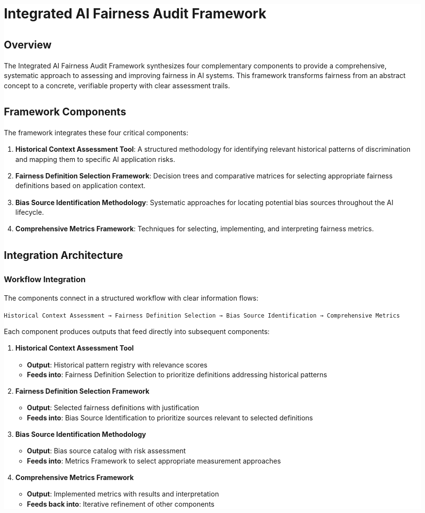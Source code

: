 # Integrated AI Fairness Audit Framework

## Overview

The Integrated AI Fairness Audit Framework synthesizes four complementary components to provide a comprehensive, systematic approach to assessing and improving fairness in AI systems. This framework transforms fairness from an abstract concept to a concrete, verifiable property with clear assessment trails.

## Framework Components

The framework integrates these four critical components:

1. **Historical Context Assessment Tool**: A structured methodology for identifying relevant historical patterns of discrimination and mapping them to specific AI application risks.

2. **Fairness Definition Selection Framework**: Decision trees and comparative matrices for selecting appropriate fairness definitions based on application context.

3. **Bias Source Identification Methodology**: Systematic approaches for locating potential bias sources throughout the AI lifecycle.

4. **Comprehensive Metrics Framework**: Techniques for selecting, implementing, and interpreting fairness metrics.

## Integration Architecture

### Workflow Integration

The components connect in a structured workflow with clear information flows:

```
Historical Context Assessment → Fairness Definition Selection → Bias Source Identification → Comprehensive Metrics
```

Each component produces outputs that feed directly into subsequent components:

1. **Historical Context Assessment Tool**
   - **Output**: Historical pattern registry with relevance scores
   - **Feeds into**: Fairness Definition Selection to prioritize definitions addressing historical patterns

2. **Fairness Definition Selection Framework**
   - **Output**: Selected fairness definitions with justification
   - **Feeds into**: Bias Source Identification to prioritize sources relevant to selected definitions

3. **Bias Source Identification Methodology**
   - **Output**: Bias source catalog with risk assessment
   - **Feeds into**: Metrics Framework to select appropriate measurement approaches

4. **Comprehensive Metrics Framework**
   - **Output**: Implemented metrics with results and interpretation
   - **Feeds back into**: Iterative refinement of other components
